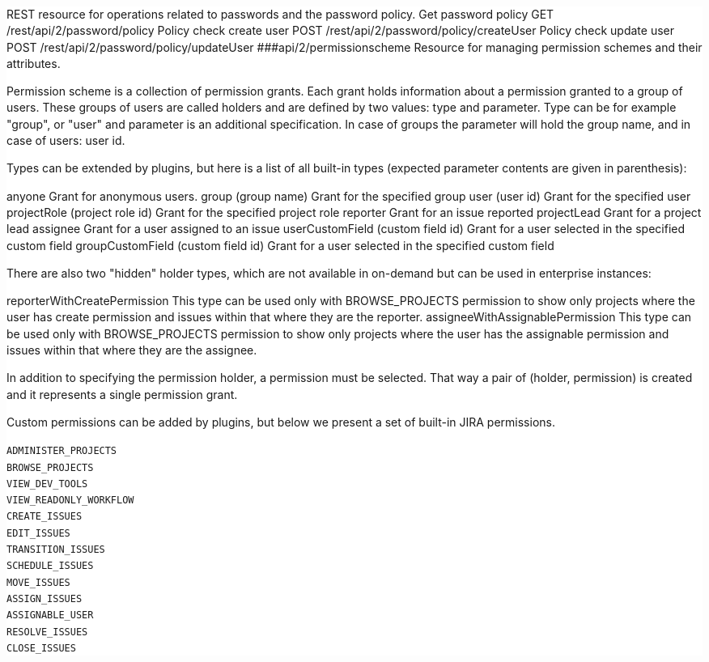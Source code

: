 REST resource for operations related to passwords and the password policy.
Get password policy
GET /rest/api/2/password/policy
Policy check create user
POST /rest/api/2/password/policy/createUser
Policy check update user
POST /rest/api/2/password/policy/updateUser
###api/2/permissionscheme
Resource for managing permission schemes and their attributes.

Permission scheme is a collection of permission grants. Each grant holds information about a permission granted to a group of users. These groups of users are called holders and are defined by two values: type and parameter. Type can be for example "group", or "user" and parameter is an additional specification. In case of groups the parameter will hold the group name, and in case of users: user id.

Types can be extended by plugins, but here is a list of all built-in types (expected parameter contents are given in parenthesis):

anyone
    Grant for anonymous users.
group (group name)
    Grant for the specified group
user (user id)
    Grant for the specified user
projectRole (project role id)
    Grant for the specified project role
reporter
    Grant for an issue reported
projectLead
    Grant for a project lead
assignee
    Grant for a user assigned to an issue
userCustomField (custom field id)
    Grant for a user selected in the specified custom field
groupCustomField (custom field id)
    Grant for a user selected in the specified custom field

There are also two "hidden" holder types, which are not available in on-demand but can be used in enterprise instances:

reporterWithCreatePermission
    This type can be used only with BROWSE_PROJECTS permission to show only projects where the user has create permission and issues within that where they are the reporter.
assigneeWithAssignablePermission
    This type can be used only with BROWSE_PROJECTS permission to show only projects where the user has the assignable permission and issues within that where they are the assignee.

In addition to specifying the permission holder, a permission must be selected. That way a pair of (holder, permission) is created and it represents a single permission grant.

Custom permissions can be added by plugins, but below we present a set of built-in JIRA permissions.

    ADMINISTER_PROJECTS
    BROWSE_PROJECTS
    VIEW_DEV_TOOLS
    VIEW_READONLY_WORKFLOW
    CREATE_ISSUES
    EDIT_ISSUES
    TRANSITION_ISSUES
    SCHEDULE_ISSUES
    MOVE_ISSUES
    ASSIGN_ISSUES
    ASSIGNABLE_USER
    RESOLVE_ISSUES
    CLOSE_ISSUES